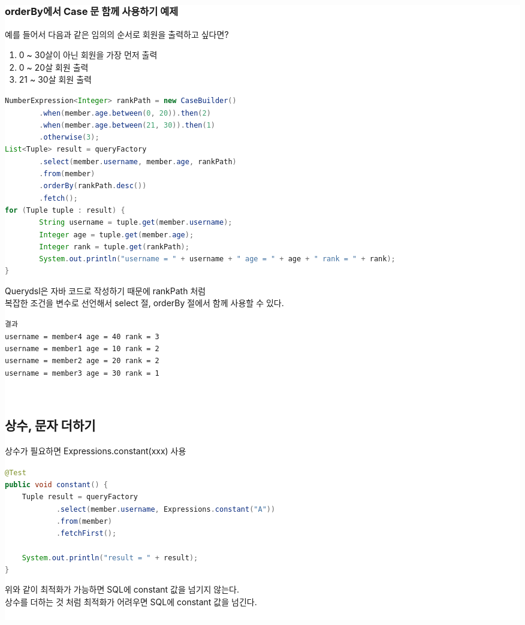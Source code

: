 ### orderBy에서 Case 문 함께 사용하기 예제
예를 들어서 다음과 같은 임의의 순서로 회원을 출력하고 싶다면?
1. 0 ~ 30살이 아닌 회원을 가장 먼저 출력
2. 0 ~ 20살 회원 출력
3. 21 ~ 30살 회원 출력
```java
NumberExpression<Integer> rankPath = new CaseBuilder()
        .when(member.age.between(0, 20)).then(2)
        .when(member.age.between(21, 30)).then(1)
        .otherwise(3);
List<Tuple> result = queryFactory
        .select(member.username, member.age, rankPath)
        .from(member)
        .orderBy(rankPath.desc())
        .fetch();
for (Tuple tuple : result) {
        String username = tuple.get(member.username);
        Integer age = tuple.get(member.age);
        Integer rank = tuple.get(rankPath);
        System.out.println("username = " + username + " age = " + age + " rank = " + rank);
}
```
Querydsl은 자바 코드로 작성하기 때문에 rankPath 처럼 \
복잡한 조건을 변수로 선언해서 select 절, orderBy 절에서 함께 사용할 수 있다.
```
결과
username = member4 age = 40 rank = 3
username = member1 age = 10 rank = 2
username = member2 age = 20 rank = 2
username = member3 age = 30 rank = 1
```
<br/>

## 상수, 문자 더하기
상수가 필요하면 Expressions.constant(xxx) 사용
```java
@Test
public void constant() {
    Tuple result = queryFactory
            .select(member.username, Expressions.constant("A"))
            .from(member)
            .fetchFirst();

    System.out.println("result = " + result);
}
```
위와 같이 최적화가 가능하면 SQL에 constant 값을 넘기지 않는다.\
상수를 더하는 것 처럼 최적화가 어려우면 SQL에 constant 값을 넘긴다.
<br/>
<br/>
